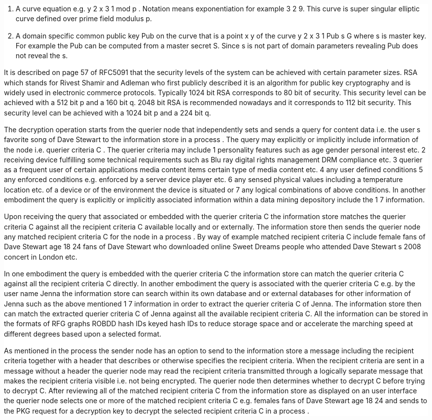 1. A curve equation e.g. y 2 x 3 1 mod p . Notation means exponentiation for example 3 2 9. This curve is super singular elliptic curve defined over prime field modulus p.

6. A domain specific common public key Pub on the curve that is a point x y of the curve y 2 x 3 1 Pub s G where s is master key. For example the Pub can be computed from a master secret S. Since s is not part of domain parameters revealing Pub does not reveal the s.

It is described on page 57 of RFC5091 that the security levels of the system can be achieved with certain parameter sizes. RSA which stands for Rivest Shamir and Adleman who first publicly described it is an algorithm for public key cryptography and is widely used in electronic commerce protocols. Typically 1024 bit RSA corresponds to 80 bit of security. This security level can be achieved with a 512 bit p and a 160 bit q. 2048 bit RSA is recommended nowadays and it corresponds to 112 bit security. This security level can be achieved with a 1024 bit p and a 224 bit q.

The decryption operation starts from the querier node that independently sets and sends a query for content data i.e. the user s favorite song of Dave Stewart to the information store in a process . The query may explicitly or implicitly include information of the node i.e. querier criteria C . The querier criteria may include 1 personality features such as age gender personal interest etc. 2 receiving device fulfilling some technical requirements such as Blu ray digital rights management DRM compliance etc. 3 querier as a frequent user of certain applications media content items certain type of media content etc. 4 any user defined conditions 5 any enforced conditions e.g. enforced by a server device player etc. 6 any sensed physical values including a temperature location etc. of a device or of the environment the device is situated or 7 any logical combinations of above conditions. In another embodiment the query is explicitly or implicitly associated information within a data mining depository include the 1 7 information.

Upon receiving the query that associated or embedded with the querier criteria C the information store matches the querier criteria C against all the recipient criteria C available locally and or externally. The information store then sends the querier node any matched recipient criteria C for the node in a process . By way of example matched recipient criteria C include female fans of Dave Stewart age 18 24 fans of Dave Stewart who downloaded online Sweet Dreams people who attended Dave Stewart s 2008 concert in London etc.

In one embodiment the query is embedded with the querier criteria C the information store can match the querier criteria C against all the recipient criteria C directly. In another embodiment the query is associated with the querier criteria C e.g. by the user name Jenna the information store can search within its own database and or external databases for other information of Jenna such as the above mentioned 1 7 information in order to extract the querier criteria C of Jenna. The information store then can match the extracted querier criteria C of Jenna against all the available recipient criteria C. All the information can be stored in the formats of RFG graphs ROBDD hash IDs keyed hash IDs to reduce storage space and or accelerate the marching speed at different degrees based upon a selected format.

As mentioned in the process the sender node has an option to send to the information store a message including the recipient criteria together with a header that describes or otherwise specifies the recipient criteria. When the recipient criteria are sent in a message without a header the querier node may read the recipient criteria transmitted through a logically separate message that makes the recipient criteria visible i.e. not being encrypted. The querier node then determines whether to decrypt C before trying to decrypt C. After reviewing all of the matched recipient criteria C from the information store as displayed on an user interface the querier node selects one or more of the matched recipient criteria C e.g. females fans of Dave Stewart age 18 24 and sends to the PKG request for a decryption key to decrypt the selected recipient criteria C in a process .
